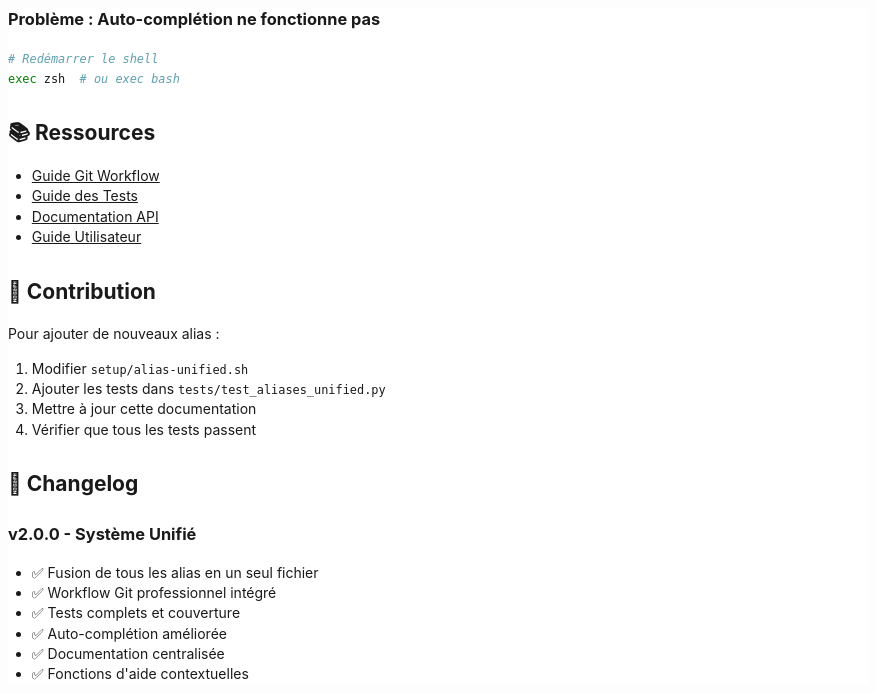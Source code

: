 ### Problème : Auto-complétion ne fonctionne pas
```bash
# Redémarrer le shell
exec zsh  # ou exec bash
```

## 📚 Ressources

- [Guide Git Workflow](GUIDES/GIT_WORKFLOW.md)
- [Guide des Tests](GUIDES/TESTS_GUIDE.md)
- [Documentation API](docs/API_REFERENCE.md)
- [Guide Utilisateur](docs/USER_GUIDE.md)

## 🤝 Contribution

Pour ajouter de nouveaux alias :

1. Modifier `setup/alias-unified.sh`
2. Ajouter les tests dans `tests/test_aliases_unified.py`
3. Mettre à jour cette documentation
4. Vérifier que tous les tests passent

## 📝 Changelog

### v2.0.0 - Système Unifié
- ✅ Fusion de tous les alias en un seul fichier
- ✅ Workflow Git professionnel intégré
- ✅ Tests complets et couverture
- ✅ Auto-complétion améliorée
- ✅ Documentation centralisée
- ✅ Fonctions d'aide contextuelles 
